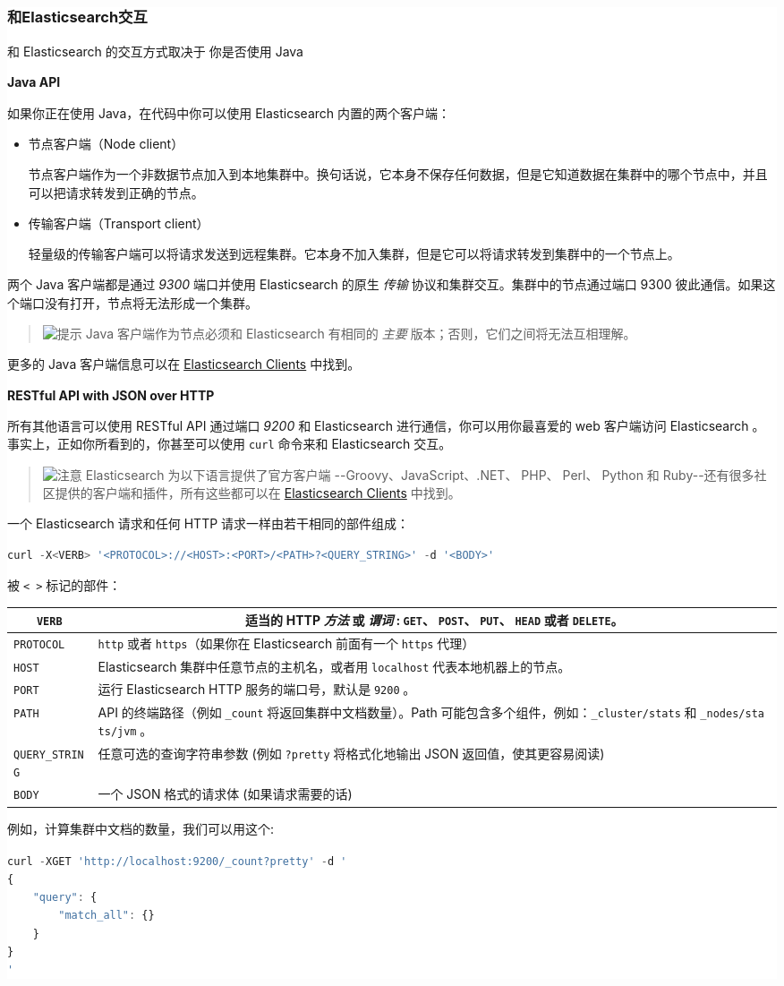 
<a name="和Elasticsearch交互"></a>
### 和Elasticsearch交互

和 Elasticsearch 的交互方式取决于 你是否使用 Java

**Java API**

如果你正在使用 Java，在代码中你可以使用 Elasticsearch 内置的两个客户端：

- 节点客户端（Node client）

  节点客户端作为一个非数据节点加入到本地集群中。换句话说，它本身不保存任何数据，但是它知道数据在集群中的哪个节点中，并且可以把请求转发到正确的节点。

- 传输客户端（Transport client）

  轻量级的传输客户端可以将请求发送到远程集群。它本身不加入集群，但是它可以将请求转发到集群中的一个节点上。

两个 Java 客户端都是通过 *9300* 端口并使用 Elasticsearch 的原生 *传输* 协议和集群交互。集群中的节点通过端口 9300 彼此通信。如果这个端口没有打开，节点将无法形成一个集群。
>  ![提示](assets/tip.png) Java 客户端作为节点必须和 Elasticsearch 有相同的 *主要* 版本；否则，它们之间将无法互相理解。

更多的 Java 客户端信息可以在 [Elasticsearch Clients](https://www.elastic.co/guide/en/elasticsearch/client/index.html) 中找到。

**RESTful API with JSON over HTTP**

所有其他语言可以使用 RESTful API 通过端口 *9200* 和 Elasticsearch 进行通信，你可以用你最喜爱的 web 客户端访问 Elasticsearch 。事实上，正如你所看到的，你甚至可以使用 `curl` 命令来和 Elasticsearch 交互。
>  ![注意](assets/note.png) Elasticsearch 为以下语言提供了官方客户端 --Groovy、JavaScript、.NET、 PHP、 Perl、 Python 和 Ruby--还有很多社区提供的客户端和插件，所有这些都可以在 [Elasticsearch Clients](https://www.elastic.co/guide/en/elasticsearch/client/index.html) 中找到。

一个 Elasticsearch 请求和任何 HTTP 请求一样由若干相同的部件组成：

```js
curl -X<VERB> '<PROTOCOL>://<HOST>:<PORT>/<PATH>?<QUERY_STRING>' -d '<BODY>'
```

被 `< >` 标记的部件：

| `VERB`         | 适当的 HTTP *方法* 或 *谓词* : `GET`、 `POST`、 `PUT`、 `HEAD` 或者 `DELETE`。 |
| -------------- | ------------------------------------------------------------ |
| `PROTOCOL`     | `http` 或者 `https`（如果你在 Elasticsearch 前面有一个 `https` 代理） |
| `HOST`         | Elasticsearch 集群中任意节点的主机名，或者用 `localhost` 代表本地机器上的节点。 |
| `PORT`         | 运行 Elasticsearch HTTP 服务的端口号，默认是 `9200` 。       |
| `PATH`         | API 的终端路径（例如 `_count` 将返回集群中文档数量）。Path 可能包含多个组件，例如：`_cluster/stats` 和 `_nodes/stats/jvm` 。 |
| `QUERY_STRING` | 任意可选的查询字符串参数 (例如 `?pretty` 将格式化地输出 JSON 返回值，使其更容易阅读) |
| `BODY`         | 一个 JSON 格式的请求体 (如果请求需要的话)                    |

例如，计算集群中文档的数量，我们可以用这个:

```js
curl -XGET 'http://localhost:9200/_count?pretty' -d '
{
    "query": {
        "match_all": {}
    }
}
'
```
